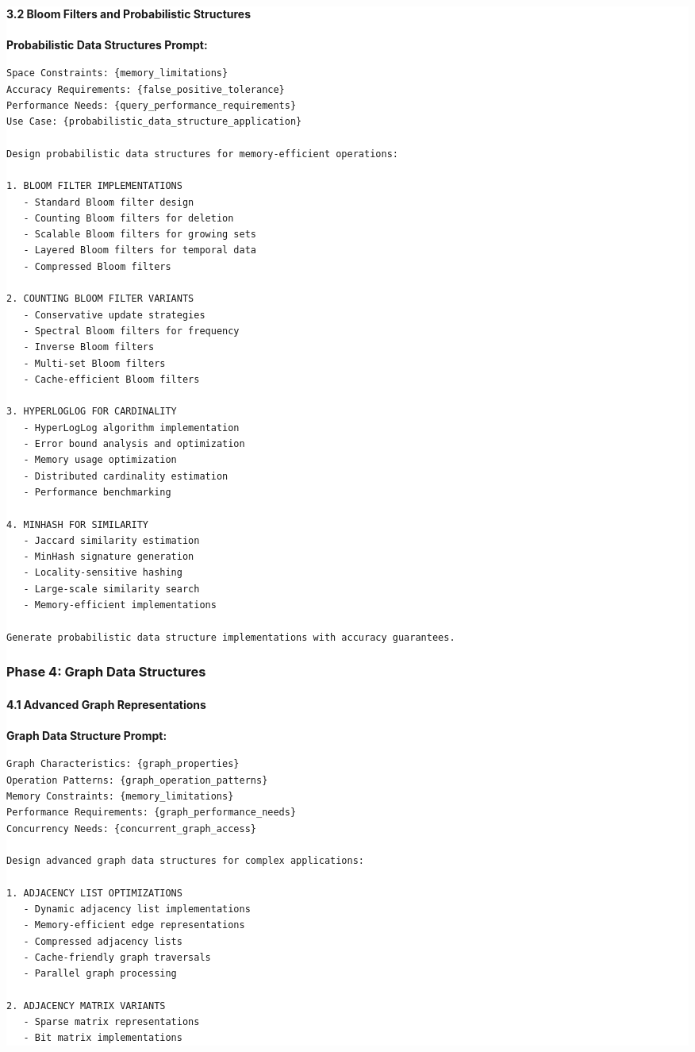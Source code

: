 #### 3.2 Bloom Filters and Probabilistic Structures
**Probabilistic Data Structures Prompt:**
```
Space Constraints: {memory_limitations}
Accuracy Requirements: {false_positive_tolerance}
Performance Needs: {query_performance_requirements}
Use Case: {probabilistic_data_structure_application}

Design probabilistic data structures for memory-efficient operations:

1. BLOOM FILTER IMPLEMENTATIONS
   - Standard Bloom filter design
   - Counting Bloom filters for deletion
   - Scalable Bloom filters for growing sets
   - Layered Bloom filters for temporal data
   - Compressed Bloom filters

2. COUNTING BLOOM FILTER VARIANTS
   - Conservative update strategies
   - Spectral Bloom filters for frequency
   - Inverse Bloom filters
   - Multi-set Bloom filters
   - Cache-efficient Bloom filters

3. HYPERLOGLOG FOR CARDINALITY
   - HyperLogLog algorithm implementation
   - Error bound analysis and optimization
   - Memory usage optimization
   - Distributed cardinality estimation
   - Performance benchmarking

4. MINHASH FOR SIMILARITY
   - Jaccard similarity estimation
   - MinHash signature generation
   - Locality-sensitive hashing
   - Large-scale similarity search
   - Memory-efficient implementations

Generate probabilistic data structure implementations with accuracy guarantees.
```

### Phase 4: Graph Data Structures

#### 4.1 Advanced Graph Representations
**Graph Data Structure Prompt:**
```
Graph Characteristics: {graph_properties}
Operation Patterns: {graph_operation_patterns}
Memory Constraints: {memory_limitations}
Performance Requirements: {graph_performance_needs}
Concurrency Needs: {concurrent_graph_access}

Design advanced graph data structures for complex applications:

1. ADJACENCY LIST OPTIMIZATIONS
   - Dynamic adjacency list implementations
   - Memory-efficient edge representations
   - Compressed adjacency lists
   - Cache-friendly graph traversals
   - Parallel graph processing

2. ADJACENCY MATRIX VARIANTS
   - Sparse matrix representations
   - Bit matrix implementations
```